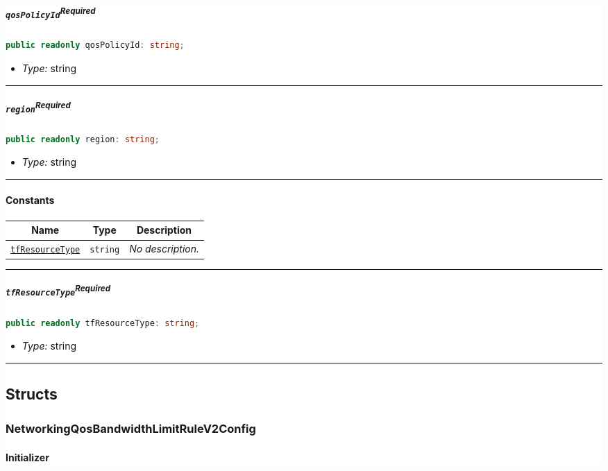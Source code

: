 ##### `qosPolicyId`<sup>Required</sup> <a name="qosPolicyId" id="@ithings/cdktf-provider-openstack.networkingQosBandwidthLimitRuleV2.NetworkingQosBandwidthLimitRuleV2.property.qosPolicyId"></a>

```typescript
public readonly qosPolicyId: string;
```

- *Type:* string

---

##### `region`<sup>Required</sup> <a name="region" id="@ithings/cdktf-provider-openstack.networkingQosBandwidthLimitRuleV2.NetworkingQosBandwidthLimitRuleV2.property.region"></a>

```typescript
public readonly region: string;
```

- *Type:* string

---

#### Constants <a name="Constants" id="Constants"></a>

| **Name** | **Type** | **Description** |
| --- | --- | --- |
| <code><a href="#@ithings/cdktf-provider-openstack.networkingQosBandwidthLimitRuleV2.NetworkingQosBandwidthLimitRuleV2.property.tfResourceType">tfResourceType</a></code> | <code>string</code> | *No description.* |

---

##### `tfResourceType`<sup>Required</sup> <a name="tfResourceType" id="@ithings/cdktf-provider-openstack.networkingQosBandwidthLimitRuleV2.NetworkingQosBandwidthLimitRuleV2.property.tfResourceType"></a>

```typescript
public readonly tfResourceType: string;
```

- *Type:* string

---

## Structs <a name="Structs" id="Structs"></a>

### NetworkingQosBandwidthLimitRuleV2Config <a name="NetworkingQosBandwidthLimitRuleV2Config" id="@ithings/cdktf-provider-openstack.networkingQosBandwidthLimitRuleV2.NetworkingQosBandwidthLimitRuleV2Config"></a>

#### Initializer <a name="Initializer" id="@ithings/cdktf-provider-openstack.networkingQosBandwidthLimitRuleV2.NetworkingQosBandwidthLimitRuleV2Config.Initializer"></a>
